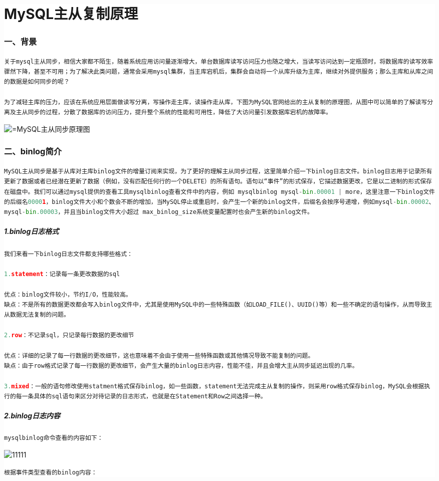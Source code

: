# MySQL主从复制原理

### 一、背景

```
关于mysql主从同步，相信大家都不陌生，随着系统应用访问量逐渐增大，单台数据库读写访问压力也随之增大，当读写访问达到一定瓶颈时，将数据库的读写效率骤然下降，甚至不可用；为了解决此类问题，通常会采用mysql集群，当主库宕机后，集群会自动将一个从库升级为主库，继续对外提供服务；那么主库和从库之间的数据是如何同步的呢？

为了减轻主库的压力，应该在系统应用层面做读写分离，写操作走主库，读操作走从库，下图为MySQL官网给出的主从复制的原理图，从图中可以简单的了解读写分离及主从同步的过程，分散了数据库的访问压力，提升整个系统的性能和可用性，降低了大访问量引发数据库宕机的故障率。
```

![=MySQL主从同步原理图](C:\Users\慕唐\Desktop\python\=MySQL主从同步原理图.png)

### 二、binlog简介

```python
MySQL主从同步是基于从库对主库binlog文件的增量订阅来实现，为了更好的理解主从同步过程，这里简单介绍一下binlog日志文件。binlog日志用于记录所有更新了数据或者已经潜在更新了数据（例如，没有匹配任何行的一个DELETE）的所有语句。语句以“事件”的形式保存，它描述数据更改，它是以二进制的形式保存在磁盘中。我们可以通过mysql提供的查看工具mysqlbinlog查看文件中的内容，例如 mysqlbinlog mysql-bin.00001 | more，这里注意一下binlog文件的后缀名00001，binlog文件大小和个数会不断的增加，当MySQL停止或重启时，会产生一个新的binlog文件，后缀名会按序号递增，例如mysql-bin.00002、mysql-bin.00003，并且当binlog文件大小超过 max_binlog_size系统变量配置时也会产生新的binlog文件。
```

##### 1.binlog日志格式

```python
我们来看一下binlog日志文件都支持哪些格式：

1.statement：记录每一条更改数据的sql

优点：binlog文件较小，节约I/O，性能较高。
缺点：不是所有的数据更改都会写入binlog文件中，尤其是使用MySQL中的一些特殊函数（如LOAD_FILE()、UUID()等）和一些不确定的语句操作，从而导致主从数据无法复制的问题。

2.row：不记录sql，只记录每行数据的更改细节

优点：详细的记录了每一行数据的更改细节，这也意味着不会由于使用一些特殊函数或其他情况导致不能复制的问题。
缺点：由于row格式记录了每一行数据的更改细节，会产生大量的binlog日志内容，性能不佳，并且会增大主从同步延迟出现的几率。

3.mixed：一般的语句修改使用statment格式保存binlog，如一些函数，statement无法完成主从复制的操作，则采用row格式保存binlog，MySQL会根据执行的每一条具体的sql语句来区分对待记录的日志形式，也就是在Statement和Row之间选择一种。
```

##### 2.binlog日志内容

```python
mysqlbinlog命令查看的内容如下：
```

![11111](C:\Users\慕唐\Desktop\python\11111.png)

```python
根据事件类型查看的binlog内容：
```
